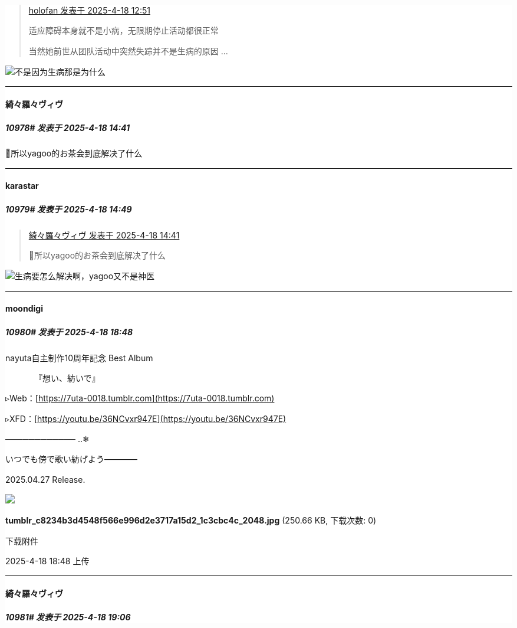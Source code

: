 <blockquote><a href="httphttps://stage1st.com/2b/forum.php?mod=redirect&amp;goto=findpost&amp;pid=67736740&amp;ptid=2194561" target="_blank">holofan 发表于 2025-4-18 12:51</a>

适应障碍本身就不是小病，无限期停止活动都很正常

当然她前世从团队活动中突然失踪并不是生病的原因 ...</blockquote>
<img src="https://static.stage1st.com/image/smiley/face2017/009.gif" referrerpolicy="no-referrer">不是因为生病那是为什么

*****

####  綺々羅々ヴィヴ  
##### 10978#       发表于 2025-4-18 14:41

🙋所以yagoo的お茶会到底解决了什么

*****

####  karastar  
##### 10979#       发表于 2025-4-18 14:49

<blockquote><a href="httphttps://stage1st.com/2b/forum.php?mod=redirect&amp;goto=findpost&amp;pid=67736953&amp;ptid=2194561" target="_blank">綺々羅々ヴィヴ 发表于 2025-4-18 14:41</a>

🙋所以yagoo的お茶会到底解决了什么</blockquote>
<img src="https://static.stage1st.com/image/smiley/face2017/009.gif" referrerpolicy="no-referrer">生病要怎么解决啊，yagoo又不是神医

*****

####  moondigi  
##### 10980#       发表于 2025-4-18 18:48

nayuta自主制作10周年記念 Best Album

　　　　『想い、紡いで』

▹Web：[https://7uta-0018.tumblr.com](https://7uta-0018.tumblr.com)

▹XFD：[https://youtu.be/36NCvxr947E](https://youtu.be/36NCvxr947E)

──────────── ‥❄

いつでも傍で歌い紡げよう――――

2025.04.27 Release.

<img src="https://img.stage1st.com/forum/202504/18/184849ux44vasaaowwba6r.jpg" referrerpolicy="no-referrer">

<strong>tumblr_c8234b3d4548f566e996d2e3717a15d2_1c3cbc4c_2048.jpg</strong> (250.66 KB, 下载次数: 0)

下载附件

2025-4-18 18:48 上传

*****

####  綺々羅々ヴィヴ  
##### 10981#       发表于 2025-4-18 19:06
